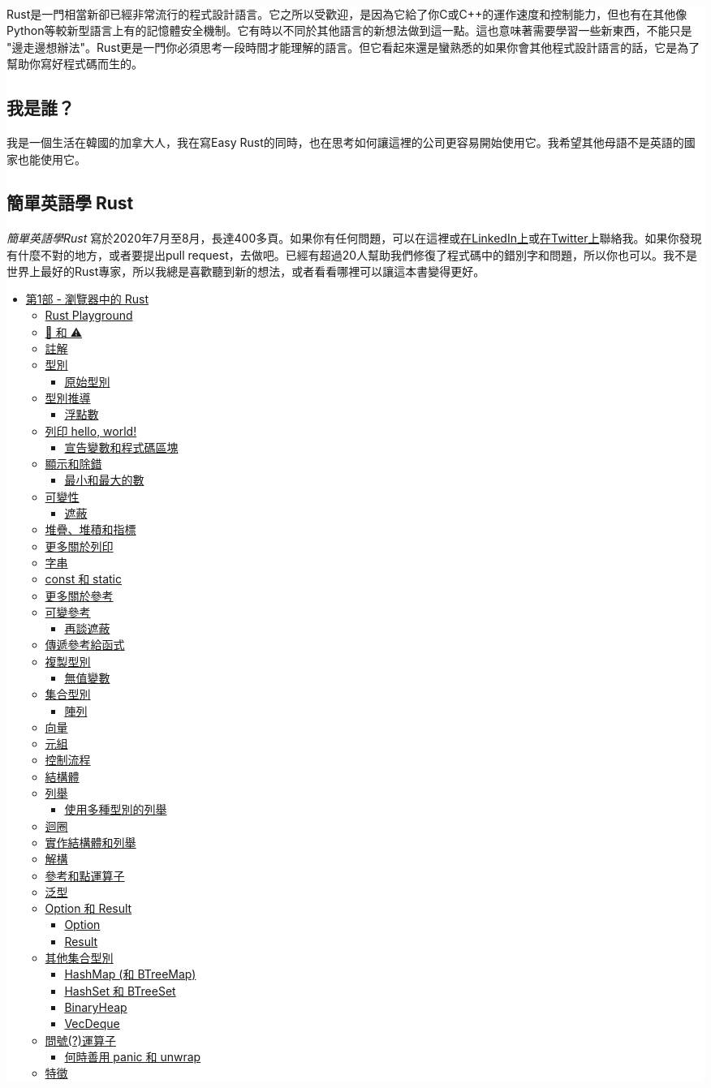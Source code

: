 Rust是一門相當新卻已經非常流行的程式設計語言。它之所以受歡迎，是因為它給了你C或C++的運作速度和控制能力，但也有在其他像Python等較新型語言上有的記憶體安全機制。它有時以不同於其他語言的新想法做到這一點。這也意味著需要學習一些新東西，不能只是 "邊走邊想辦法"。Rust更是一門你必須思考一段時間才能理解的語言。但它看起來還是蠻熟悉的如果你會其他程式設計語言的話，它是為了幫助你寫好程式碼而生的。

## 我是誰？

我是一個生活在韓國的加拿大人，我在寫Easy Rust的同時，也在思考如何讓這裡的公司更容易開始使用它。我希望其他母語不是英語的國家也能使用它。

## 簡單英語學 Rust

*簡單英語學Rust* 寫於2020年7月至8月，長達400多頁。如果你有任何問題，可以在這裡或[在LinkedIn上](https://www.linkedin.com/in/davemacleod)或[在Twitter上](https://twitter.com/mithridates)聯絡我。如果你發現有什麼不對的地方，或者要提出pull request，去做吧。已經有超過20人幫助我們修復了程式碼中的錯別字和問題，所以你也可以。我不是世界上最好的Rust專家，所以我總是喜歡聽到新的想法，或者看看哪裡可以讓這本書變得更好。



- [第1部 - 瀏覽器中的 Rust](#第1部---瀏覽器中的-rust)
  - [Rust Playground](#rust-playground)
  - [🚧 和 ⚠️](#-和-️)
  - [註解](#註解)
  - [型別](#型別)
    - [原始型別](#原始型別)
  - [型別推導](#型別推導)
    - [浮點數](#浮點數)
  - [列印 hello, world!](#列印-hello-world)
    - [宣告變數和程式碼區塊](#宣告變數和程式碼區塊)
  - [顯示和除錯](#顯示和除錯)
    - [最小和最大的數](#最小和最大的數)
  - [可變性](#可變性)
    - [遮蔽](#遮蔽)
  - [堆疊、堆積和指標](#堆疊堆積和指標)
  - [更多關於列印](#更多關於列印)
  - [字串](#字串)
  - [const 和 static](#const-和-static)
  - [更多關於參考](#更多關於參考)
  - [可變參考](#可變參考)
    - [再談遮蔽](#再談遮蔽)
  - [傳遞參考給函式](#傳遞參考給函式)
  - [複製型別](#複製型別)
    - [無值變數](#無值變數)
  - [集合型別](#集合型別)
    - [陣列](#陣列)
  - [向量](#向量)
  - [元組](#元組)
  - [控制流程](#控制流程)
  - [結構體](#結構體)
  - [列舉](#列舉)
    - [使用多種型別的列舉](#使用多種型別的列舉)
  - [迴圈](#迴圈)
  - [實作結構體和列舉](#實作結構體和列舉)
  - [解構](#解構)
  - [參考和點運算子](#參考和點運算子)
  - [泛型](#泛型)
  - [Option 和 Result](#option-和-result)
    - [Option](#option)
    - [Result](#result)
  - [其他集合型別](#其他集合型別)
    - [HashMap (和 BTreeMap)](#hashmap-和-btreemap)
    - [HashSet 和 BTreeSet](#hashset-和-btreeset)
    - [BinaryHeap](#binaryheap)
    - [VecDeque](#vecdeque)
  - [問號(?)運算子](#問號運算子)
    - [何時善用 panic 和 unwrap](#何時善用-panic-和-unwrap)
  - [特徵](#特徵)